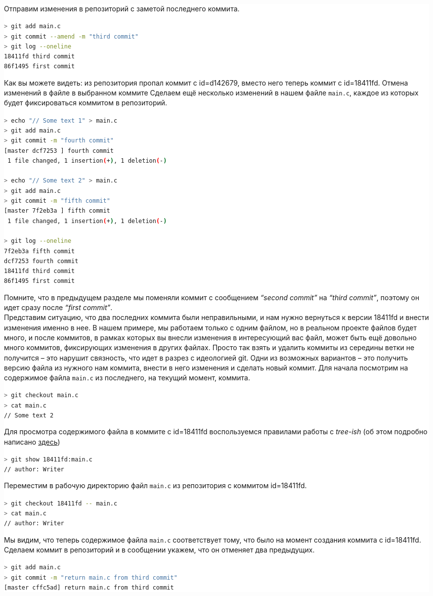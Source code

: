 Отправим изменения в репозиторий с заметой последнего коммита.
```bash
> git add main.c
> git commit --amend -m "third commit"
> git log --oneline
18411fd third commit
86f1495 first commit
```
Как вы можете видеть: из репозитория пропал коммит с id=d142679, вместо него теперь коммит с id=18411fd.
Отмена изменений в файле в выбранном коммите
Сделаем ещё несколько изменений в нашем файле `main.c`, каждое из которых будет фиксироваться коммитом в репозиторий.
```bash
> echo "// Some text 1" > main.c
> git add main.c
> git commit -m "fourth commit"
[master dcf7253 ] fourth commit
 1 file changed, 1 insertion(+), 1 deletion(-)

> echo "// Some text 2" > main.c
> git add main.c
> git commit -m "fifth commit"
[master 7f2eb3a ] fifth commit
 1 file changed, 1 insertion(+), 1 deletion(-)

> git log --oneline
7f2eb3a fifth commit
dcf7253 fourth commit
18411fd third commit
86f1495 first commit
```
Помните, что в предыдущем разделе мы поменяли коммит с сообщением *“second commit”* на *“third commit”*, поэтому он идет сразу после *“first commit”*.  
Представим ситуацию, что два последних коммита были неправильными, и нам нужно вернуться к версии 18411fd и внести изменения именно в нее. В нашем примере, мы работаем только с одним файлом, но в реальном проекте файлов будет много, и после коммитов, в рамках которых вы внесли изменения в интересующий вас файл, может быть ещё довольно много коммитов, фиксирующих изменения в других файлах. Просто так взять и удалить коммиты из середины ветки не получится – это нарушит связность, что идет в разрез с идеологией git. Одни из возможных вариантов – это получить версию файла из нужного нам коммита, внести в него изменения и сделать новый коммит. Для начала посмотрим на содержимое файла `main.c` из последнего, на текущий момент, коммита.
```bash
> git checkout main.c
> cat main.c
// Some text 2
```
Для просмотра содержимого файла в коммите с id=18411fd воспользуемся правилами работы с *tree-ish* (об этом подробно написано [здесь](https://devpractice.ru/git-for-beginners-part-4-git-arch/))
```bash
> git show 18411fd:main.c
// author: Writer
```
Переместим в рабочую директорию файл `main.c` из репозитория с коммитом id=18411fd.
```bash
> git checkout 18411fd -- main.c
> cat main.c
// author: Writer
```
Мы видим, что теперь содержимое файла `main.c` соответствует тому, что было на момент создания коммита с  id=18411fd. Сделаем коммит в репозиторий и в сообщении укажем, что он отменяет два предыдущих.
```bash
> git add main.c
> git commit -m "return main.c from third commit"
[master cffc5ad] return main.c from third commit
```